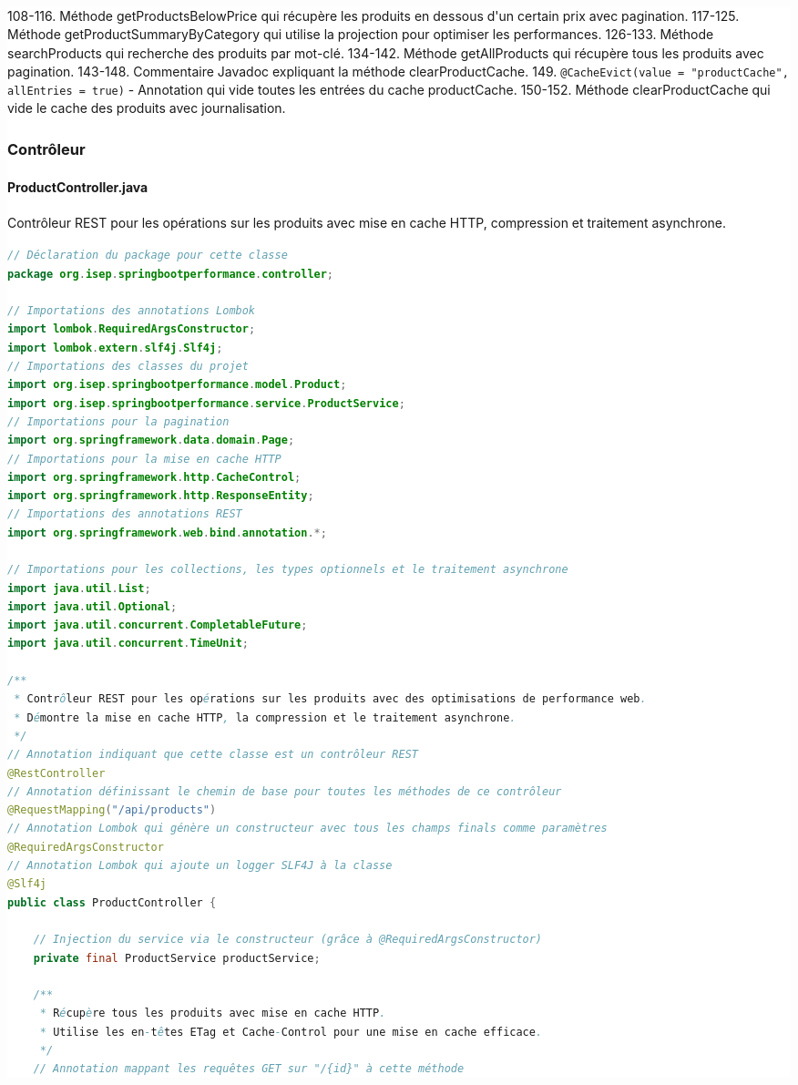 108-116. Méthode getProductsBelowPrice qui récupère les produits en dessous d'un certain prix avec pagination.
117-125. Méthode getProductSummaryByCategory qui utilise la projection pour optimiser les performances.
126-133. Méthode searchProducts qui recherche des produits par mot-clé.
134-142. Méthode getAllProducts qui récupère tous les produits avec pagination.
143-148. Commentaire Javadoc expliquant la méthode clearProductCache.
149. `@CacheEvict(value = "productCache", allEntries = true)` - Annotation qui vide toutes les entrées du cache productCache.
150-152. Méthode clearProductCache qui vide le cache des produits avec journalisation.

### Contrôleur

#### ProductController.java

Contrôleur REST pour les opérations sur les produits avec mise en cache HTTP, compression et traitement asynchrone.

```java
// Déclaration du package pour cette classe
package org.isep.springbootperformance.controller;

// Importations des annotations Lombok
import lombok.RequiredArgsConstructor;
import lombok.extern.slf4j.Slf4j;
// Importations des classes du projet
import org.isep.springbootperformance.model.Product;
import org.isep.springbootperformance.service.ProductService;
// Importations pour la pagination
import org.springframework.data.domain.Page;
// Importations pour la mise en cache HTTP
import org.springframework.http.CacheControl;
import org.springframework.http.ResponseEntity;
// Importations des annotations REST
import org.springframework.web.bind.annotation.*;

// Importations pour les collections, les types optionnels et le traitement asynchrone
import java.util.List;
import java.util.Optional;
import java.util.concurrent.CompletableFuture;
import java.util.concurrent.TimeUnit;

/**
 * Contrôleur REST pour les opérations sur les produits avec des optimisations de performance web.
 * Démontre la mise en cache HTTP, la compression et le traitement asynchrone.
 */
// Annotation indiquant que cette classe est un contrôleur REST
@RestController
// Annotation définissant le chemin de base pour toutes les méthodes de ce contrôleur
@RequestMapping("/api/products")
// Annotation Lombok qui génère un constructeur avec tous les champs finals comme paramètres
@RequiredArgsConstructor
// Annotation Lombok qui ajoute un logger SLF4J à la classe
@Slf4j
public class ProductController {

    // Injection du service via le constructeur (grâce à @RequiredArgsConstructor)
    private final ProductService productService;

    /**
     * Récupère tous les produits avec mise en cache HTTP.
     * Utilise les en-têtes ETag et Cache-Control pour une mise en cache efficace.
     */
    // Annotation mappant les requêtes GET sur "/{id}" à cette méthode
```